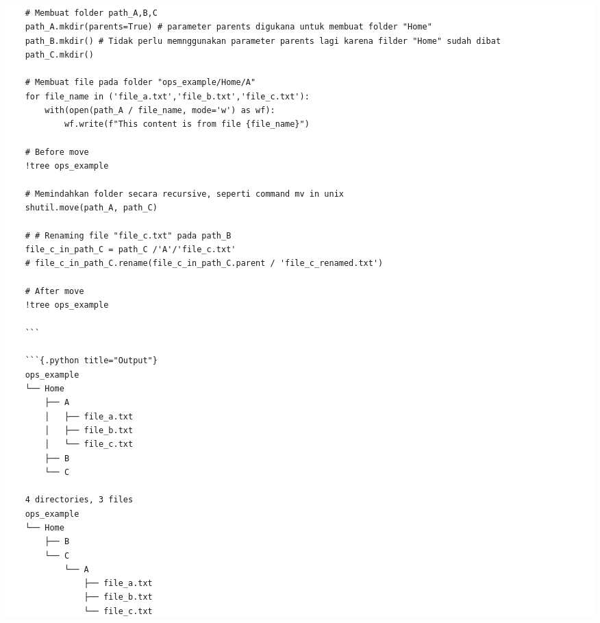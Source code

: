         # Membuat folder path_A,B,C
        path_A.mkdir(parents=True) # parameter parents digukana untuk membuat folder "Home"
        path_B.mkdir() # Tidak perlu memnggunakan parameter parents lagi karena filder "Home" sudah dibat
        path_C.mkdir()

        # Membuat file pada folder "ops_example/Home/A"
        for file_name in ('file_a.txt','file_b.txt','file_c.txt'):
            with(open(path_A / file_name, mode='w') as wf):
                wf.write(f"This content is from file {file_name}")
                
        # Before move
        !tree ops_example

        # Memindahkan folder secara recursive, seperti command mv in unix        
        shutil.move(path_A, path_C)

        # # Renaming file "file_c.txt" pada path_B
        file_c_in_path_C = path_C /'A'/'file_c.txt'
        # file_c_in_path_C.rename(file_c_in_path_C.parent / 'file_c_renamed.txt')
                
        # After move
        !tree ops_example

        ```

        ```{.python title="Output"}
        ops_example
        └── Home
            ├── A
            │   ├── file_a.txt
            │   ├── file_b.txt
            │   └── file_c.txt
            ├── B
            └── C

        4 directories, 3 files
        ops_example
        └── Home
            ├── B
            └── C
                └── A
                    ├── file_a.txt
                    ├── file_b.txt
                    └── file_c.txt
